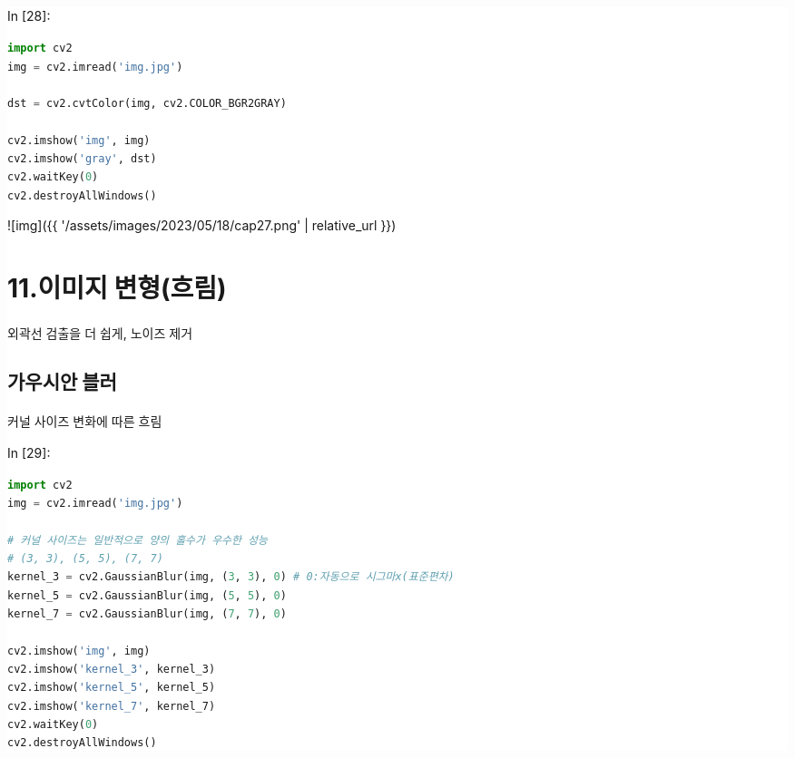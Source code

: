 <div class="in_prompt">
In&nbsp;[28]:
</div>

<div class="input_area" markdown="1">

```python
import cv2
img = cv2.imread('img.jpg')

dst = cv2.cvtColor(img, cv2.COLOR_BGR2GRAY)

cv2.imshow('img', img)
cv2.imshow('gray', dst)
cv2.waitKey(0)
cv2.destroyAllWindows()
```

</div>

![img]({{ '/assets/images/2023/05/18/cap27.png' | relative_url }})

# 11.이미지 변형(흐림)

외곽선 검출을 더 쉽게, 노이즈 제거

## 가우시안 블러

커널 사이즈 변화에 따른 흐림

<div class="in_prompt">
In&nbsp;[29]:
</div>

<div class="input_area" markdown="1">

```python
import cv2
img = cv2.imread('img.jpg')

# 커널 사이즈는 일반적으로 양의 홀수가 우수한 성능
# (3, 3), (5, 5), (7, 7)
kernel_3 = cv2.GaussianBlur(img, (3, 3), 0) # 0:자동으로 시그마x(표준편차)
kernel_5 = cv2.GaussianBlur(img, (5, 5), 0)
kernel_7 = cv2.GaussianBlur(img, (7, 7), 0)

cv2.imshow('img', img)
cv2.imshow('kernel_3', kernel_3)
cv2.imshow('kernel_5', kernel_5)
cv2.imshow('kernel_7', kernel_7)
cv2.waitKey(0)
cv2.destroyAllWindows()
```

